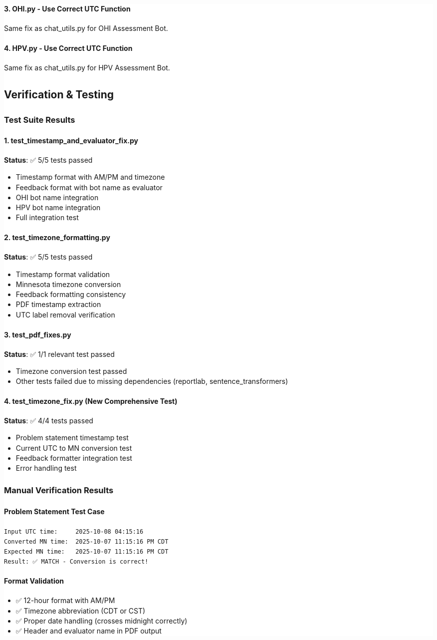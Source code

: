 #### 3. OHI.py - Use Correct UTC Function
Same fix as chat_utils.py for OHI Assessment Bot.

#### 4. HPV.py - Use Correct UTC Function  
Same fix as chat_utils.py for HPV Assessment Bot.

## Verification & Testing

### Test Suite Results

#### 1. test_timestamp_and_evaluator_fix.py
**Status**: ✅ 5/5 tests passed
- Timestamp format with AM/PM and timezone
- Feedback format with bot name as evaluator
- OHI bot name integration
- HPV bot name integration
- Full integration test

#### 2. test_timezone_formatting.py
**Status**: ✅ 5/5 tests passed
- Timestamp format validation
- Minnesota timezone conversion
- Feedback formatting consistency
- PDF timestamp extraction
- UTC label removal verification

#### 3. test_pdf_fixes.py
**Status**: ✅ 1/1 relevant test passed
- Timezone conversion test passed
- Other tests failed due to missing dependencies (reportlab, sentence_transformers)

#### 4. test_timezone_fix.py (New Comprehensive Test)
**Status**: ✅ 4/4 tests passed
- Problem statement timestamp test
- Current UTC to MN conversion test
- Feedback formatter integration test
- Error handling test

### Manual Verification Results

#### Problem Statement Test Case
```
Input UTC time:     2025-10-08 04:15:16
Converted MN time:  2025-10-07 11:15:16 PM CDT
Expected MN time:   2025-10-07 11:15:16 PM CDT
Result: ✅ MATCH - Conversion is correct!
```

#### Format Validation
- ✅ 12-hour format with AM/PM
- ✅ Timezone abbreviation (CDT or CST)
- ✅ Proper date handling (crosses midnight correctly)
- ✅ Header and evaluator name in PDF output
